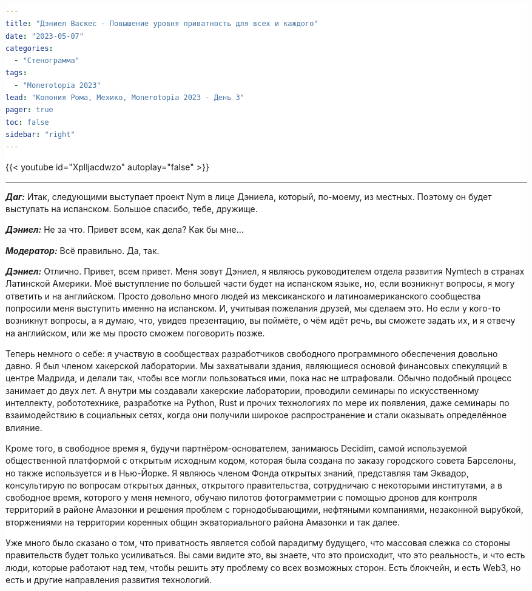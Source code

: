 ```yaml
---
title: "Дэниел Васкес - Повышение уровня приватность для всех и каждого"
date: "2023-05-07"
categories:
  - "Стенограмма"
tags:
  - "Monerotopia 2023"
lead: "Колония Рома, Мехико, Monerotopia 2023 - День 3"
pager: true
toc: false
sidebar: "right"
---
```


{{< youtube id="Xplljacdwzo" autoplay="false" >}}

---

_**Даг:**_ Итак, следующими выступает проект Nym в лице Дэниела, который, по-моему, из местных. Поэтому он будет выступать на испанском. Большое спасибо, тебе, дружище.

_**Дэниел:**_ Не за что. Привет всем, как дела? Как бы мне…

_**Модератор:**_ Всё правильно. Да, так.

_**Дэниел:**_ Отлично. Привет, всем привет. Меня зовут Дэниел, я являюсь руководителем отдела развития Nymtech в странах Латинской Америки. Моё выступление по большей части будет на испанском языке, но, если возникнут вопросы, я могу ответить и на английском. Просто довольно много людей из мексиканского и латиноамериканского сообщества попросили меня выступить именно на испанском. И, учитывая пожелания друзей, мы сделаем это. Но если у кого-то возникнут вопросы, а я думаю, что, увидев презентацию, вы поймёте, о чём идёт речь, вы сможете задать их, и я отвечу на английском, или же мы просто сможем поговорить позже.

Теперь немного о себе: я участвую в сообществах разработчиков свободного программного обеспечения довольно давно. Я был членом хакерской лаборатории. Мы захватывали здания, являющиеся основой финансовых спекуляций в центре Мадрида, и делали так, чтобы все могли пользоваться ими, пока нас не штрафовали. Обычно подобный процесс занимает до двух лет. А внутри мы создавали хакерские лаборатории, проводили семинары по искусственному интеллекту, робототехнике, разработке на Python, Rust и прочих технологиях по мере их появления, даже семинары по взаимодействию в социальных сетях, когда они получили широкое распространение и стали оказывать определённое влияние.

Кроме того, в свободное время я, будучи партнёром-основателем, занимаюсь Decidim, самой используемой общественной платформой с открытым исходным кодом, которая была создана по заказу городского совета Барселоны, но также используется и в Нью-Йорке. Я являюсь членом Фонда открытых знаний, представляя там Эквадор, консультирую по вопросам открытых данных, открытого правительства, сотрудничаю с некоторыми институтами, а в свободное время, которого у меня немного, обучаю пилотов фотограмметрии с помощью дронов для контроля территорий в районе Амазонки и решения проблем с горнодобывающими, нефтяными компаниями, незаконной вырубкой, вторжениями на территории коренных общин экваториального района Амазонки и так далее.

Уже много было сказано о том, что приватность является собой парадигму будущего, что массовая слежка со стороны правительств будет только усиливаться. Вы сами видите это, вы знаете, что это происходит, что это реальность, и что есть люди, которые работают над тем, чтобы решить эту проблему со всех возможных сторон. Есть блокчейн, и есть Web3, но есть и другие направления развития технологий.
